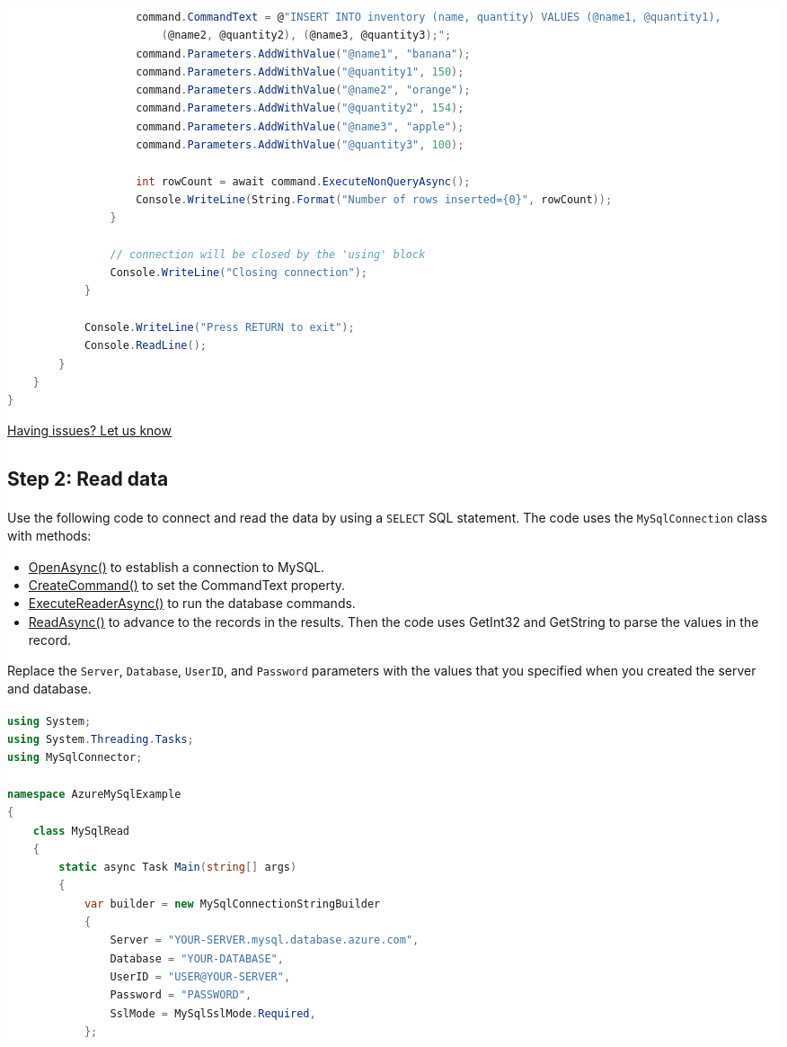 ```csharp
                    command.CommandText = @"INSERT INTO inventory (name, quantity) VALUES (@name1, @quantity1),
                        (@name2, @quantity2), (@name3, @quantity3);";
                    command.Parameters.AddWithValue("@name1", "banana");
                    command.Parameters.AddWithValue("@quantity1", 150);
                    command.Parameters.AddWithValue("@name2", "orange");
                    command.Parameters.AddWithValue("@quantity2", 154);
                    command.Parameters.AddWithValue("@name3", "apple");
                    command.Parameters.AddWithValue("@quantity3", 100);

                    int rowCount = await command.ExecuteNonQueryAsync();
                    Console.WriteLine(String.Format("Number of rows inserted={0}", rowCount));
                }

                // connection will be closed by the 'using' block
                Console.WriteLine("Closing connection");
            }

            Console.WriteLine("Press RETURN to exit");
            Console.ReadLine();
        }
    }
}
```

[Having issues? Let us know](https://aka.ms/mysql-doc-feedback)


## Step 2: Read data

Use the following code to connect and read the data by using a `SELECT` SQL statement. The code uses the `MySqlConnection` class with methods:
- [OpenAsync()](/dotnet/api/system.data.common.dbconnection.openasync#System_Data_Common_DbConnection_OpenAsync) to establish a connection to MySQL.
- [CreateCommand()](/dotnet/api/system.data.common.dbconnection.createcommand) to set the CommandText property.
- [ExecuteReaderAsync()](/dotnet/api/system.data.common.dbcommand.executereaderasync) to run the database commands. 
- [ReadAsync()](/dotnet/api/system.data.common.dbdatareader.readasync#System_Data_Common_DbDataReader_ReadAsync) to advance to the records in the results. Then the code uses GetInt32 and GetString to parse the values in the record.


Replace the `Server`, `Database`, `UserID`, and `Password` parameters with the values that you specified when you created the server and database. 

```csharp
using System;
using System.Threading.Tasks;
using MySqlConnector;

namespace AzureMySqlExample
{
    class MySqlRead
    {
        static async Task Main(string[] args)
        {
            var builder = new MySqlConnectionStringBuilder
            {
                Server = "YOUR-SERVER.mysql.database.azure.com",
                Database = "YOUR-DATABASE",
                UserID = "USER@YOUR-SERVER",
                Password = "PASSWORD",
                SslMode = MySqlSslMode.Required,
            };
```